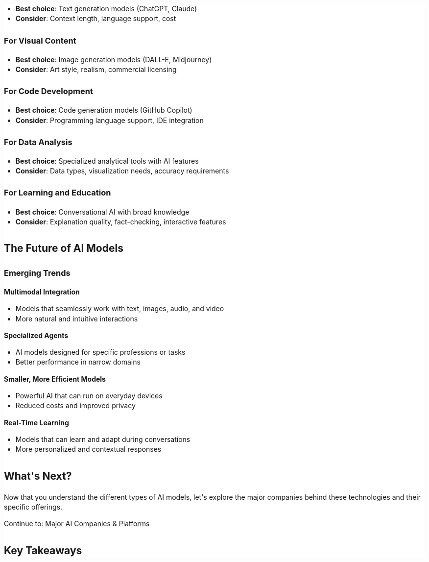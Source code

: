 - **Best choice**: Text generation models (ChatGPT, Claude)
- **Consider**: Context length, language support, cost

### For Visual Content

- **Best choice**: Image generation models (DALL-E, Midjourney)
- **Consider**: Art style, realism, commercial licensing

### For Code Development

- **Best choice**: Code generation models (GitHub Copilot)
- **Consider**: Programming language support, IDE integration

### For Data Analysis

- **Best choice**: Specialized analytical tools with AI features
- **Consider**: Data types, visualization needs, accuracy requirements

### For Learning and Education

- **Best choice**: Conversational AI with broad knowledge
- **Consider**: Explanation quality, fact-checking, interactive features

## The Future of AI Models

### Emerging Trends

**Multimodal Integration**

- Models that seamlessly work with text, images, audio, and video
- More natural and intuitive interactions

**Specialized Agents**

- AI models designed for specific professions or tasks
- Better performance in narrow domains

**Smaller, More Efficient Models**

- Powerful AI that can run on everyday devices
- Reduced costs and improved privacy

**Real-Time Learning**

- Models that can learn and adapt during conversations
- More personalized and contextual responses

## What's Next?

Now that you understand the different types of AI models, let's explore the major companies behind these technologies and their specific offerings.

Continue to: [Major AI Companies & Platforms](../companies/ai-landscape.md)

## Key Takeaways
